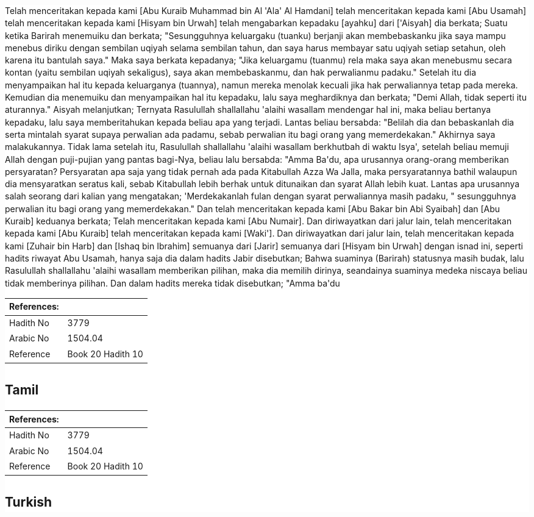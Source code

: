 Telah menceritakan kepada kami [Abu Kuraib Muhammad bin Al 'Ala' Al Hamdani] telah menceritakan kepada kami [Abu Usamah] telah menceritakan kepada kami [Hisyam bin Urwah] telah mengabarkan kepadaku [ayahku] dari ['Aisyah] dia berkata; Suatu ketika Barirah menemuiku dan berkata; "Sesungguhnya keluargaku (tuanku) berjanji akan membebaskanku jika saya mampu menebus diriku dengan sembilan uqiyah selama sembilan tahun, dan saya harus membayar satu uqiyah setiap setahun, oleh karena itu bantulah saya." Maka saya berkata kepadanya; "Jika keluargamu (tuanmu) rela maka saya akan menebusmu secara kontan (yaitu sembilan uqiyah sekaligus), saya akan membebaskanmu, dan hak perwalianmu padaku." Setelah itu dia menyampaikan hal itu kepada keluarganya (tuannya), namun mereka menolak kecuali jika hak perwaliannya tetap pada mereka. Kemudian dia menemuiku dan menyampaikan hal itu kepadaku, lalu saya meghardiknya dan berkata; "Demi Allah, tidak seperti itu aturannya." Aisyah melanjutkan; Ternyata Rasulullah shallallahu 'alaihi wasallam mendengar hal ini, maka beliau bertanya kepadaku, lalu saya memberitahukan kepada beliau apa yang terjadi. Lantas beliau bersabda: "Belilah dia dan bebaskanlah dia serta mintalah syarat supaya perwalian ada padamu, sebab perwalian itu bagi orang yang memerdekakan." Akhirnya saya malakukannya. Tidak lama setelah itu, Rasulullah shallallahu 'alaihi wasallam berkhutbah di waktu Isya', setelah beliau memuji Allah dengan puji-pujian yang pantas bagi-Nya, beliau lalu bersabda: "Amma Ba'du, apa urusannya orang-orang memberikan persyaratan? Persyaratan apa saja yang tidak pernah ada pada Kitabullah Azza Wa Jalla, maka persyaratannya bathil walaupun dia mensyaratkan seratus kali, sebab Kitabullah lebih berhak untuk ditunaikan dan syarat Allah lebih kuat. Lantas apa urusannya salah seorang dari kalian yang mengatakan; 'Merdekakanlah fulan dengan syarat perwaliannya masih padaku, " sesungguhnya perwalian itu bagi orang yang memerdekakan." Dan telah menceritakan kepada kami [Abu Bakar bin Abi Syaibah] dan [Abu Kuraib] keduanya berkata; Telah menceritakan kepada kami [Abu Numair]. Dan diriwayatkan dari jalur lain, telah menceritakan kepada kami [Abu Kuraib] telah menceritakan kepada kami [Waki']. Dan diriwayatkan dari jalur lain, telah menceritakan kepada kami [Zuhair bin Harb] dan [Ishaq bin Ibrahim] semuanya dari [Jarir] semuanya dari [Hisyam bin Urwah] dengan isnad ini, seperti hadits riwayat Abu Usamah, hanya saja dia dalam hadits Jabir disebutkan; Bahwa suaminya (Barirah) statusnya masih budak, lalu Rasulullah shallallahu 'alaihi wasallam memberikan pilihan, maka dia memilih dirinya, seandainya suaminya medeka niscaya beliau tidak memberinya pilihan. Dan dalam hadits mereka tidak disebutkan; "Amma ba'du
</div>
<div style={{backgroundColor:'#f8f9fa',padding:20, marginBottom: 10}}><table> <thead> <tr> <th>References:</th> <th></th> </tr> </thead> <tbody><tr><td>Hadith No</td><td>3779</td></tr><tr><td>Arabic No</td><td>1504.04</td></tr><tr><td>Reference</td><td>Book 20 Hadith 10</td></tr></tbody></table></div>

## Tamil


<div dir="ltr" lang="ta" style={{fontSize:'larger',backgroundColor:'#f8f9fa',padding:20}}>

</div>
<div style={{backgroundColor:'#f8f9fa',padding:20, marginBottom: 10}}><table> <thead> <tr> <th>References:</th> <th></th> </tr> </thead> <tbody><tr><td>Hadith No</td><td>3779</td></tr><tr><td>Arabic No</td><td>1504.04</td></tr><tr><td>Reference</td><td>Book 20 Hadith 10</td></tr></tbody></table></div>

## Turkish


<div dir="ltr" lang="tr" style={{fontSize:'larger',backgroundColor:'#f8f9fa',padding:20}}>